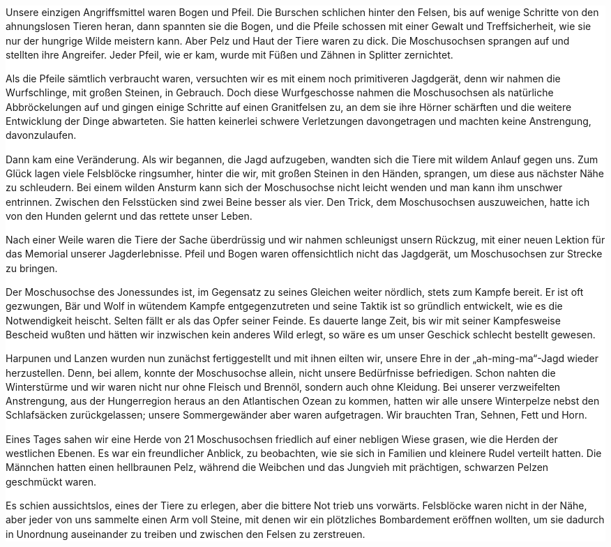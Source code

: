 Unsere einzigen Angriffsmittel waren Bogen und Pfeil. Die Burschen schlichen
hinter den Felsen, bis auf wenige Schritte von den ahnungslosen Tieren heran,
dann spannten sie die Bogen, und die Pfeile schossen mit einer Gewalt und
Treffsicherheit, wie sie nur der hungrige Wilde meistern kann. Aber Pelz und
Haut der Tiere waren zu dick. Die Moschusochsen sprangen auf und stellten ihre
Angreifer. Jeder Pfeil, wie er kam, wurde mit Füßen und Zähnen in Splitter
zernichtet.

Als die Pfeile sämtlich verbraucht waren, versuchten wir es mit einem noch
primitiveren Jagdgerät, denn wir nahmen die Wurfschlinge, mit großen Steinen, in
Gebrauch. Doch diese Wurfgeschosse nahmen die Moschusochsen als natürliche
Abbröckelungen auf und gingen einige Schritte auf einen Granitfelsen zu, an dem
sie ihre Hörner schärften und die weitere Entwicklung der Dinge abwarteten. Sie
hatten keinerlei schwere Verletzungen davongetragen und machten keine
Anstrengung, davonzulaufen.

Dann kam eine Veränderung. Als wir begannen, die Jagd aufzugeben, wandten sich
die Tiere mit wildem Anlauf gegen uns. Zum Glück lagen viele Felsblöcke
ringsumher, hinter die wir, mit großen Steinen in den Händen, sprangen, um diese
aus nächster Nähe zu schleudern. Bei einem wilden Ansturm kann sich der
Moschusochse nicht leicht wenden und man kann ihm unschwer entrinnen. Zwischen
den Felsstücken sind zwei Beine besser als vier. Den Trick, dem Moschusochsen
auszuweichen, hatte ich von den Hunden gelernt und das rettete unser Leben.

Nach einer Weile waren die Tiere der Sache überdrüssig und wir nahmen
schleunigst unsern Rückzug, mit einer neuen Lektion für das Memorial unserer
Jagderlebnisse. Pfeil und Bogen waren offensichtlich nicht das Jagdgerät, um
Moschusochsen zur Strecke zu bringen.

Der Moschusochse des Jonessundes ist, im Gegensatz zu seines Gleichen weiter
nördlich, stets zum Kampfe bereit. Er ist oft gezwungen, Bär und Wolf in
wütendem Kampfe entgegenzutreten und seine Taktik ist so gründlich entwickelt,
wie es die Notwendigkeit heischt. Selten fällt er als das Opfer seiner Feinde.
Es dauerte lange Zeit, bis wir mit seiner Kampfesweise Bescheid wußten und
hätten wir inzwischen kein anderes Wild erlegt, so wäre es um unser Geschick
schlecht bestellt gewesen.

Harpunen und Lanzen wurden nun zunächst fertiggestellt und mit ihnen eilten wir,
unsere Ehre in der „ah-ming-ma“-Jagd wieder herzustellen. Denn, bei allem,
konnte der Moschusochse allein, nicht unsere Bedürfnisse befriedigen. Schon
nahten die Winterstürme und wir waren nicht nur ohne Fleisch und Brennöl,
sondern auch ohne Kleidung. Bei unserer verzweifelten Anstrengung, aus der
Hungerregion heraus an den Atlantischen Ozean zu kommen, hatten wir alle unsere
Winterpelze nebst den Schlafsäcken zurückgelassen; unsere Sommergewänder aber
waren aufgetragen. Wir brauchten Tran, Sehnen, Fett und Horn.

Eines Tages sahen wir eine Herde von 21 Moschusochsen friedlich auf einer
nebligen Wiese grasen, wie die Herden der westlichen Ebenen. Es war ein
freundlicher Anblick, zu beobachten, wie sie sich in Familien und kleinere Rudel
verteilt hatten. Die Männchen hatten einen hellbraunen Pelz, während die
Weibchen und das Jungvieh mit prächtigen, schwarzen Pelzen geschmückt waren.

Es schien aussichtslos, eines der Tiere zu erlegen, aber die bittere Not trieb
uns vorwärts. Felsblöcke waren nicht in der Nähe, aber jeder von uns sammelte
einen Arm voll Steine, mit denen wir ein plötzliches Bombardement eröffnen
wollten, um sie dadurch in Unordnung auseinander zu treiben und zwischen den
Felsen zu zerstreuen.
